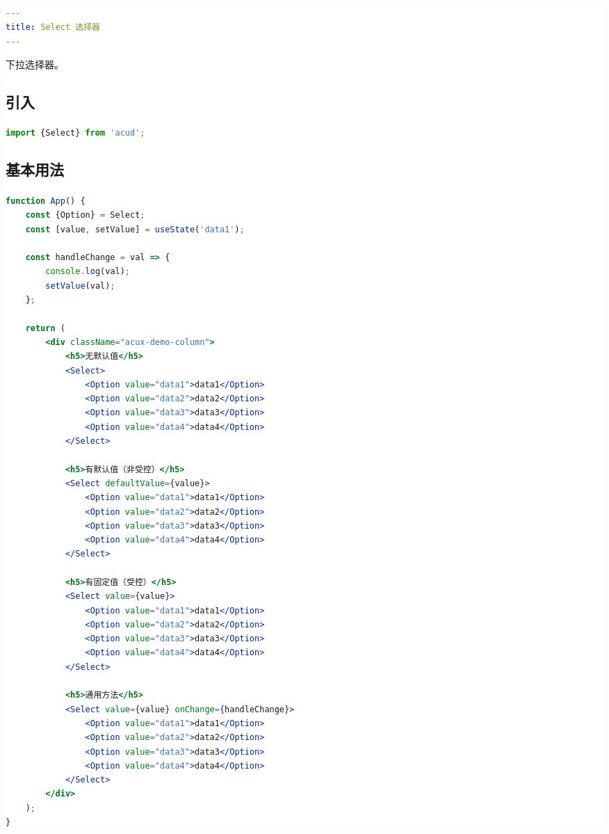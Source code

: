 ```yaml
---
title: Select 选择器
---
```


下拉选择器。

## 引入

```js
import {Select} from 'acud';
```

## 基本用法

```jsx live fff
function App() {
    const {Option} = Select;
    const [value, setValue] = useState('data1');

    const handleChange = val => {
        console.log(val);
        setValue(val);
    };

    return (
        <div className="acux-demo-column">
            <h5>无默认值</h5>
            <Select>
                <Option value="data1">data1</Option>
                <Option value="data2">data2</Option>
                <Option value="data3">data3</Option>
                <Option value="data4">data4</Option>
            </Select>

            <h5>有默认值（非受控）</h5>
            <Select defaultValue={value}>
                <Option value="data1">data1</Option>
                <Option value="data2">data2</Option>
                <Option value="data3">data3</Option>
                <Option value="data4">data4</Option>
            </Select>

            <h5>有固定值（受控）</h5>
            <Select value={value}>
                <Option value="data1">data1</Option>
                <Option value="data2">data2</Option>
                <Option value="data3">data3</Option>
                <Option value="data4">data4</Option>
            </Select>

            <h5>通用方法</h5>
            <Select value={value} onChange={handleChange}>
                <Option value="data1">data1</Option>
                <Option value="data2">data2</Option>
                <Option value="data3">data3</Option>
                <Option value="data4">data4</Option>
            </Select>
        </div>
    );
}
```
